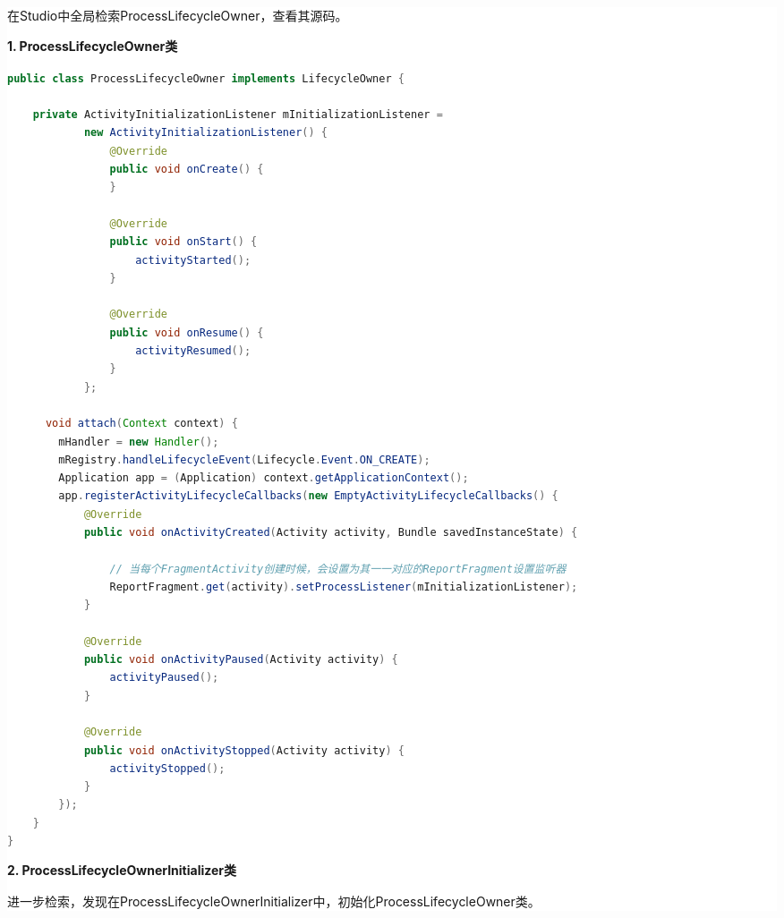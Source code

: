 在Studio中全局检索ProcessLifecycleOwner，查看其源码。

**1. ProcessLifecycleOwner类**

```java
public class ProcessLifecycleOwner implements LifecycleOwner {

    private ActivityInitializationListener mInitializationListener =
            new ActivityInitializationListener() {
                @Override
                public void onCreate() {
                }

                @Override
                public void onStart() {
                    activityStarted();
                }

                @Override
                public void onResume() {
                    activityResumed();
                }
            };
            
      void attach(Context context) {
        mHandler = new Handler();
        mRegistry.handleLifecycleEvent(Lifecycle.Event.ON_CREATE);
        Application app = (Application) context.getApplicationContext();
        app.registerActivityLifecycleCallbacks(new EmptyActivityLifecycleCallbacks() {
            @Override
            public void onActivityCreated(Activity activity, Bundle savedInstanceState) {
            
                // 当每个FragmentActivity创建时候，会设置为其一一对应的ReportFragment设置监听器
                ReportFragment.get(activity).setProcessListener(mInitializationListener);
            }

            @Override
            public void onActivityPaused(Activity activity) {
                activityPaused();
            }

            @Override
            public void onActivityStopped(Activity activity) {
                activityStopped();
            }
        });
    }              
}
```

**2. ProcessLifecycleOwnerInitializer类** 

进一步检索，发现在ProcessLifecycleOwnerInitializer中，初始化ProcessLifecycleOwner类。
